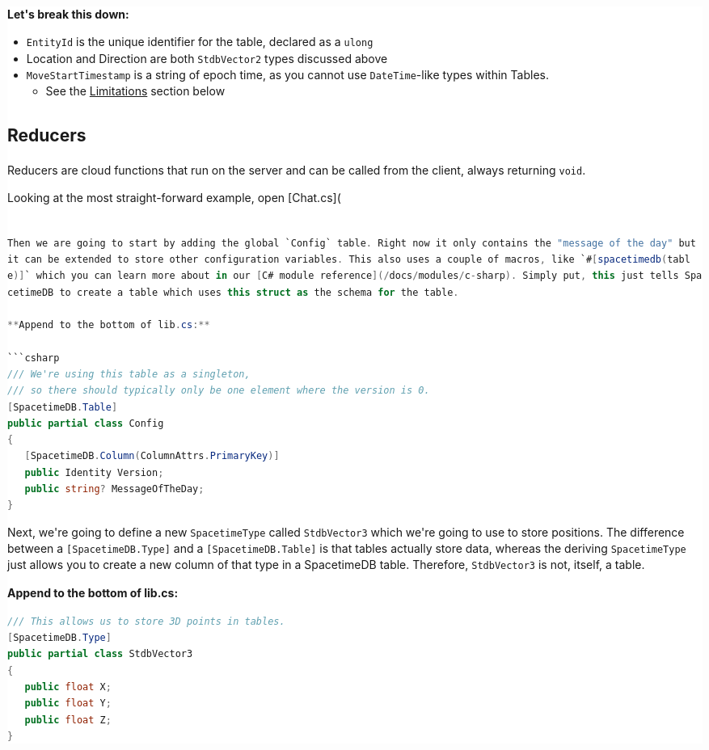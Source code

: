**Let's break this down:**

- `EntityId` is the unique identifier for the table, declared as a `ulong`
- Location and Direction are both `StdbVector2` types discussed above
- `MoveStartTimestamp` is a string of epoch time, as you cannot use `DateTime`-like types within Tables.
  - See the [Limitations](#limitations.) section below

## Reducers

Reducers are cloud functions that run on the server and can be called from the client, always returning `void`.

Looking at the most straight-forward example, open [Chat.cs](







```csharp

Then we are going to start by adding the global `Config` table. Right now it only contains the "message of the day" but it can be extended to store other configuration variables. This also uses a couple of macros, like `#[spacetimedb(table)]` which you can learn more about in our [C# module reference](/docs/modules/c-sharp). Simply put, this just tells SpacetimeDB to create a table which uses this struct as the schema for the table.

**Append to the bottom of lib.cs:**

```csharp
/// We're using this table as a singleton,
/// so there should typically only be one element where the version is 0.
[SpacetimeDB.Table]
public partial class Config
{
   [SpacetimeDB.Column(ColumnAttrs.PrimaryKey)]
   public Identity Version;
   public string? MessageOfTheDay;
}
```

Next, we're going to define a new `SpacetimeType` called `StdbVector3` which we're going to use to store positions. The difference between a `[SpacetimeDB.Type]` and a `[SpacetimeDB.Table]` is that tables actually store data, whereas the deriving `SpacetimeType` just allows you to create a new column of that type in a SpacetimeDB table. Therefore, `StdbVector3` is not, itself, a table.

**Append to the bottom of lib.cs:**

```csharp
/// This allows us to store 3D points in tables.
[SpacetimeDB.Type]
public partial class StdbVector3
{
   public float X;
   public float Y;
   public float Z;
}
```

